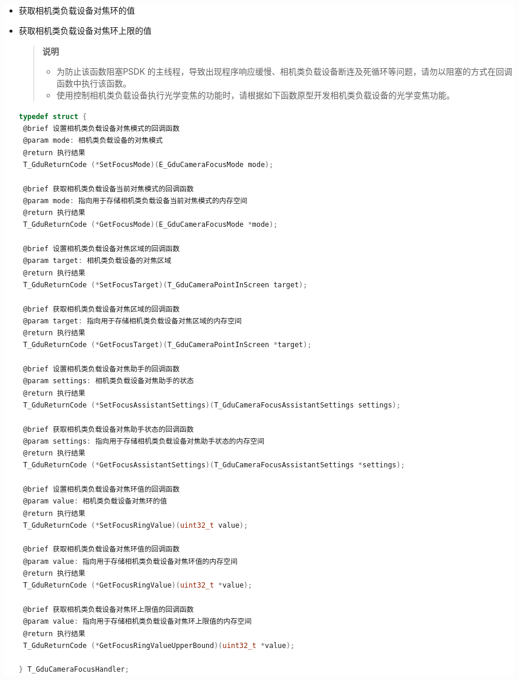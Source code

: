 - 获取相机类负载设备对焦环的值

- 获取相机类负载设备对焦环上限的值

  > **说明**
  >
  > - 为防止该函数阻塞PSDK 的主线程，导致出现程序响应缓慢、相机类负载设备断连及死循环等问题，请勿以阻塞的方式在回调函数中执行该函数。
  > - 使用控制相机类负载设备执行光学变焦的功能时，请根据如下函数原型开发相机类负载设备的光学变焦功能。

  ```c
  typedef struct {
   @brief 设置相机类负载设备对焦模式的回调函数
   @param mode: 相机类负载设备的对焦模式
   @return 执行结果 
   T_GduReturnCode (*SetFocusMode)(E_GduCameraFocusMode mode);
  
   @brief 获取相机类负载设备当前对焦模式的回调函数
   @param mode: 指向用于存储相机类负载设备当前对焦模式的内存空间
   @return 执行结果 
   T_GduReturnCode (*GetFocusMode)(E_GduCameraFocusMode *mode);
  
   @brief 设置相机类负载设备对焦区域的回调函数
   @param target: 相机类负载设备的对焦区域
   @return 执行结果 
   T_GduReturnCode (*SetFocusTarget)(T_GduCameraPointInScreen target);
  
   @brief 获取相机类负载设备对焦区域的回调函数
   @param target: 指向用于存储相机类负载设备对焦区域的内存空间
   @return 执行结果 
   T_GduReturnCode (*GetFocusTarget)(T_GduCameraPointInScreen *target);
  
   @brief 设置相机类负载设备对焦助手的回调函数
   @param settings: 相机类负载设备对焦助手的状态
   @return 执行结果 
   T_GduReturnCode (*SetFocusAssistantSettings)(T_GduCameraFocusAssistantSettings settings);
  
   @brief 获取相机类负载设备对焦助手状态的回调函数
   @param settings: 指向用于存储相机类负载设备对焦助手状态的内存空间
   @return 执行结果 
   T_GduReturnCode (*GetFocusAssistantSettings)(T_GduCameraFocusAssistantSettings *settings);
  
   @brief 设置相机类负载设备对焦环值的回调函数
   @param value: 相机类负载设备对焦环的值
   @return 执行结果 
   T_GduReturnCode (*SetFocusRingValue)(uint32_t value);
  
   @brief 获取相机类负载设备对焦环值的回调函数
   @param value: 指向用于存储相机类负载设备对焦环值的内存空间
   @return 执行结果 
   T_GduReturnCode (*GetFocusRingValue)(uint32_t *value);
  
   @brief 获取相机类负载设备对焦环上限值的回调函数
   @param value: 指向用于存储相机类负载设备对焦环上限值的内存空间
   @return 执行结果 
   T_GduReturnCode (*GetFocusRingValueUpperBound)(uint32_t *value);
  
  } T_GduCameraFocusHandler;
  ```
